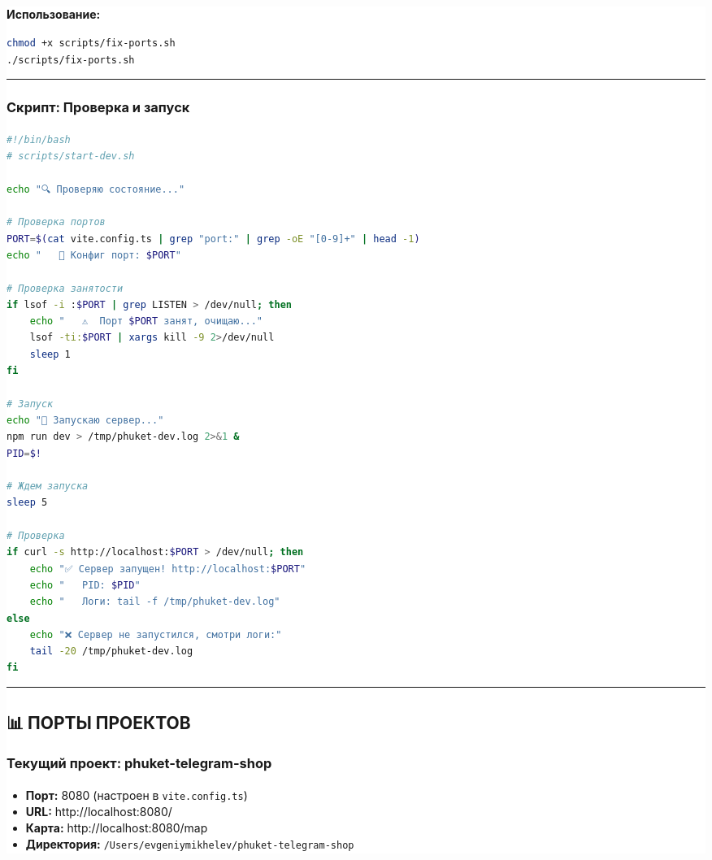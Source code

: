 **Использование:**
```bash
chmod +x scripts/fix-ports.sh
./scripts/fix-ports.sh
```

---

### Скрипт: Проверка и запуск

```bash
#!/bin/bash
# scripts/start-dev.sh

echo "🔍 Проверяю состояние..."

# Проверка портов
PORT=$(cat vite.config.ts | grep "port:" | grep -oE "[0-9]+" | head -1)
echo "   📍 Конфиг порт: $PORT"

# Проверка занятости
if lsof -i :$PORT | grep LISTEN > /dev/null; then
    echo "   ⚠️  Порт $PORT занят, очищаю..."
    lsof -ti:$PORT | xargs kill -9 2>/dev/null
    sleep 1
fi

# Запуск
echo "🚀 Запускаю сервер..."
npm run dev > /tmp/phuket-dev.log 2>&1 &
PID=$!

# Ждем запуска
sleep 5

# Проверка
if curl -s http://localhost:$PORT > /dev/null; then
    echo "✅ Сервер запущен! http://localhost:$PORT"
    echo "   PID: $PID"
    echo "   Логи: tail -f /tmp/phuket-dev.log"
else
    echo "❌ Сервер не запустился, смотри логи:"
    tail -20 /tmp/phuket-dev.log
fi
```

---

## 📊 ПОРТЫ ПРОЕКТОВ

### Текущий проект: phuket-telegram-shop
- **Порт:** 8080 (настроен в `vite.config.ts`)
- **URL:** http://localhost:8080/
- **Карта:** http://localhost:8080/map
- **Директория:** `/Users/evgeniymikhelev/phuket-telegram-shop`
